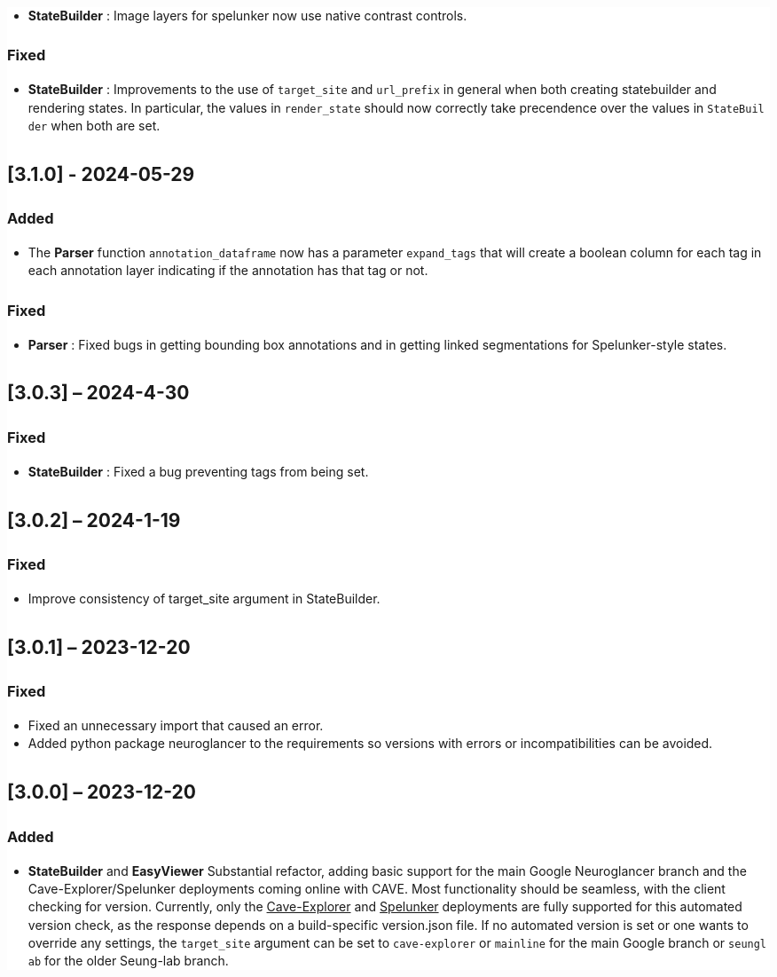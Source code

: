 - **StateBuilder** : Image layers for spelunker now use native contrast controls.

### Fixed

- **StateBuilder** : Improvements to the use of `target_site` and `url_prefix` in general when both creating statebuilder and rendering states. In particular, the values in `render_state` should now correctly take precendence over the values in `StateBuilder` when both are set.


## [3.1.0] - 2024-05-29

### Added

- The **Parser** function `annotation_dataframe` now has a parameter `expand_tags` that will create a boolean column for each tag in each annotation layer indicating if the annotation has that tag or not.

### Fixed

- **Parser** : Fixed bugs in getting bounding box annotations and in getting linked segmentations for Spelunker-style states.

## [3.0.3] – 2024-4-30

### Fixed

- **StateBuilder** : Fixed a bug preventing tags from being set.

## [3.0.2] – 2024-1-19

### Fixed

- Improve consistency of target_site argument in StateBuilder.


## [3.0.1] – 2023-12-20

### Fixed

- Fixed an unnecessary import that caused an error.
- Added python package neuroglancer to the requirements so versions with errors or incompatibilities can be avoided.

## [3.0.0] – 2023-12-20

### Added

- **StateBuilder** and **EasyViewer** Substantial refactor, adding basic support for the main Google Neuroglancer branch and the Cave-Explorer/Spelunker deployments coming online with CAVE.
Most functionality should be seamless, with the client checking for version.
Currently, only the [Cave-Explorer](https://ngl.cave-explorer.org/) and [Spelunker](https://spelunker.cave-explorer.org/) deployments are fully supported for this automated version check, as the response depends on a build-specific version.json file.
If no automated version is set or one wants to override any settings, the `target_site` argument can be set to `cave-explorer` or `mainline` for the main Google branch or `seunglab` for the older Seung-lab branch.
